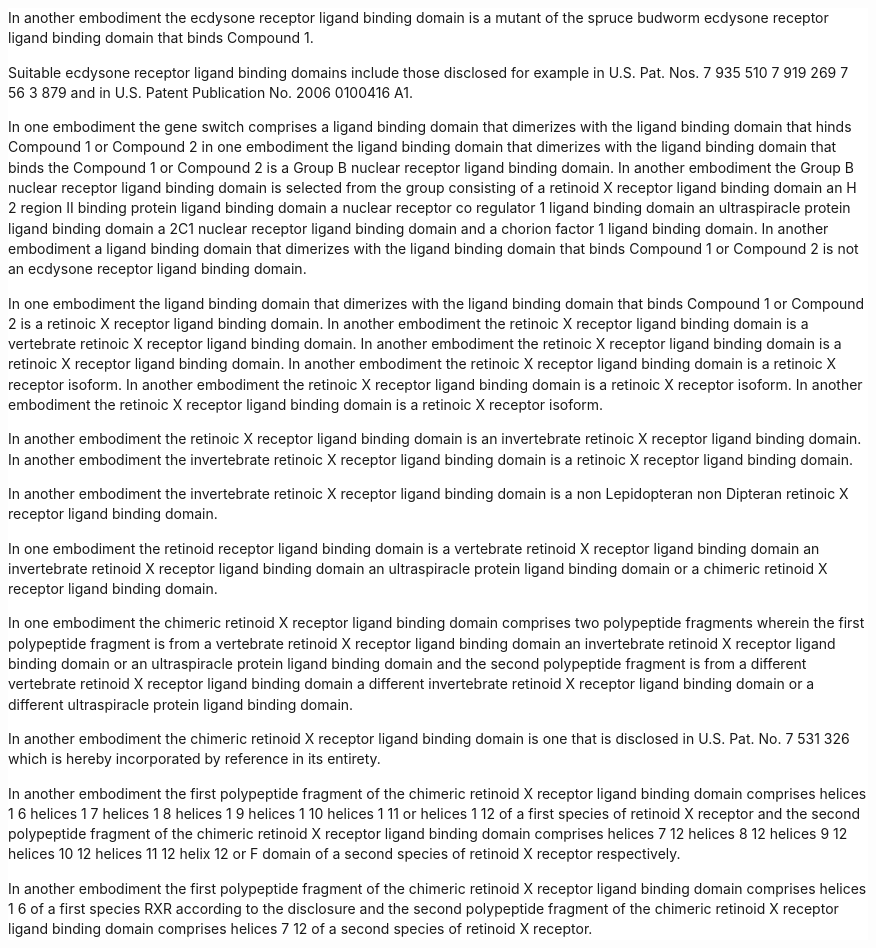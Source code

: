 In another embodiment the ecdysone receptor ligand binding domain is a mutant of the spruce budworm ecdysone receptor ligand binding domain that binds Compound 1.

Suitable ecdysone receptor ligand binding domains include those disclosed for example in U.S. Pat. Nos. 7 935 510 7 919 269 7 56 3 879 and in U.S. Patent Publication No. 2006 0100416 A1.

In one embodiment the gene switch comprises a ligand binding domain that dimerizes with the ligand binding domain that hinds Compound 1 or Compound 2 in one embodiment the ligand binding domain that dimerizes with the ligand binding domain that binds the Compound 1 or Compound 2 is a Group B nuclear receptor ligand binding domain. In another embodiment the Group B nuclear receptor ligand binding domain is selected from the group consisting of a retinoid X receptor ligand binding domain an H 2 region II binding protein ligand binding domain a nuclear receptor co regulator 1 ligand binding domain an ultraspiracle protein ligand binding domain a 2C1 nuclear receptor ligand binding domain and a chorion factor 1 ligand binding domain. In another embodiment a ligand binding domain that dimerizes with the ligand binding domain that binds Compound 1 or Compound 2 is not an ecdysone receptor ligand binding domain.

In one embodiment the ligand binding domain that dimerizes with the ligand binding domain that binds Compound 1 or Compound 2 is a retinoic X receptor ligand binding domain. In another embodiment the retinoic X receptor ligand binding domain is a vertebrate retinoic X receptor ligand binding domain. In another embodiment the retinoic X receptor ligand binding domain is a retinoic X receptor ligand binding domain. In another embodiment the retinoic X receptor ligand binding domain is a retinoic X receptor isoform. In another embodiment the retinoic X receptor ligand binding domain is a retinoic X receptor isoform. In another embodiment the retinoic X receptor ligand binding domain is a retinoic X receptor isoform.

In another embodiment the retinoic X receptor ligand binding domain is an invertebrate retinoic X receptor ligand binding domain. In another embodiment the invertebrate retinoic X receptor ligand binding domain is a retinoic X receptor ligand binding domain.

In another embodiment the invertebrate retinoic X receptor ligand binding domain is a non Lepidopteran non Dipteran retinoic X receptor ligand binding domain.

In one embodiment the retinoid receptor ligand binding domain is a vertebrate retinoid X receptor ligand binding domain an invertebrate retinoid X receptor ligand binding domain an ultraspiracle protein ligand binding domain or a chimeric retinoid X receptor ligand binding domain.

In one embodiment the chimeric retinoid X receptor ligand binding domain comprises two polypeptide fragments wherein the first polypeptide fragment is from a vertebrate retinoid X receptor ligand binding domain an invertebrate retinoid X receptor ligand binding domain or an ultraspiracle protein ligand binding domain and the second polypeptide fragment is from a different vertebrate retinoid X receptor ligand binding domain a different invertebrate retinoid X receptor ligand binding domain or a different ultraspiracle protein ligand binding domain.

In another embodiment the chimeric retinoid X receptor ligand binding domain is one that is disclosed in U.S. Pat. No. 7 531 326 which is hereby incorporated by reference in its entirety.

In another embodiment the first polypeptide fragment of the chimeric retinoid X receptor ligand binding domain comprises helices 1 6 helices 1 7 helices 1 8 helices 1 9 helices 1 10 helices 1 11 or helices 1 12 of a first species of retinoid X receptor and the second polypeptide fragment of the chimeric retinoid X receptor ligand binding domain comprises helices 7 12 helices 8 12 helices 9 12 helices 10 12 helices 11 12 helix 12 or F domain of a second species of retinoid X receptor respectively.

In another embodiment the first polypeptide fragment of the chimeric retinoid X receptor ligand binding domain comprises helices 1 6 of a first species RXR according to the disclosure and the second polypeptide fragment of the chimeric retinoid X receptor ligand binding domain comprises helices 7 12 of a second species of retinoid X receptor.
